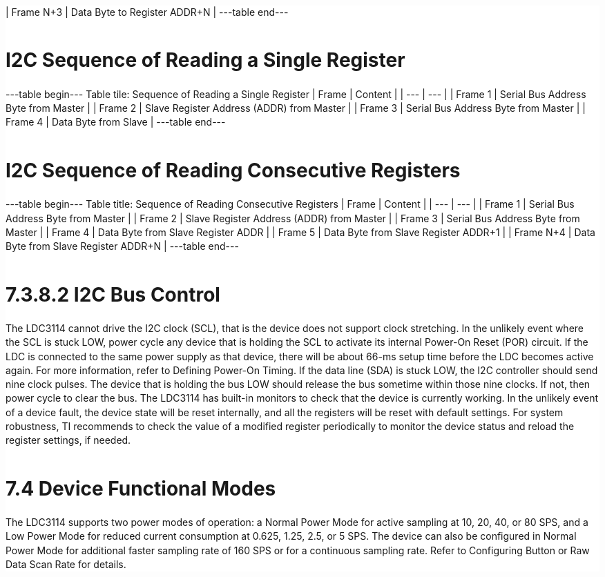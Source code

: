 | Frame N+3 | Data Byte to Register ADDR+N |
---table end---

# I2C Sequence of Reading a Single Register
---table begin---
Table tile: Sequence of Reading a Single Register
| Frame     | Content                          |
| ---       | ---                              |
| Frame 1   | Serial Bus Address Byte from Master |
| Frame 2   | Slave Register Address (ADDR) from Master |
| Frame 3   | Serial Bus Address Byte from Master |
| Frame 4   | Data Byte from Slave |
---table end---

# I2C Sequence of Reading Consecutive Registers
---table begin---
Table title: Sequence of Reading Consecutive Registers
| Frame     | Content                          |
| ---       | ---                              |
| Frame 1   | Serial Bus Address Byte from Master |
| Frame 2   | Slave Register Address (ADDR) from Master |
| Frame 3   | Serial Bus Address Byte from Master |
| Frame 4   | Data Byte from Slave Register ADDR |
| Frame 5   | Data Byte from Slave Register ADDR+1 |
| Frame N+4 | Data Byte from Slave Register ADDR+N |
---table end---

# 7.3.8.2 I2C Bus Control
The LDC3114 cannot drive the I2C clock (SCL), that is the device does not support clock stretching. In the unlikely event where the SCL is stuck LOW, power cycle any device that is holding the SCL to activate its internal Power-On Reset (POR) circuit. If the LDC is connected to the same power supply as that device, there will be about 66-ms setup time before the LDC becomes active again. For more information, refer to Defining Power-On Timing. If the data line (SDA) is stuck LOW, the I2C controller should send nine clock pulses. The device that is holding the bus LOW should release the bus sometime within those nine clocks. If not, then power cycle to clear the bus. The LDC3114 has built-in monitors to check that the device is currently working. In the unlikely event of a device fault, the device state will be reset internally, and all the registers will be reset with default settings. For system robustness, TI recommends to check the value of a modified register periodically to monitor the device status and reload the register settings, if needed.

# 7.4 Device Functional Modes
The LDC3114 supports two power modes of operation: a Normal Power Mode for active sampling at 10, 20, 40, or 80 SPS, and a Low Power Mode for reduced current consumption at 0.625, 1.25, 2.5, or 5 SPS. The device can also be configured in Normal Power Mode for additional faster sampling rate of 160 SPS or for a continuous sampling rate. Refer to Configuring Button or Raw Data Scan Rate for details.
